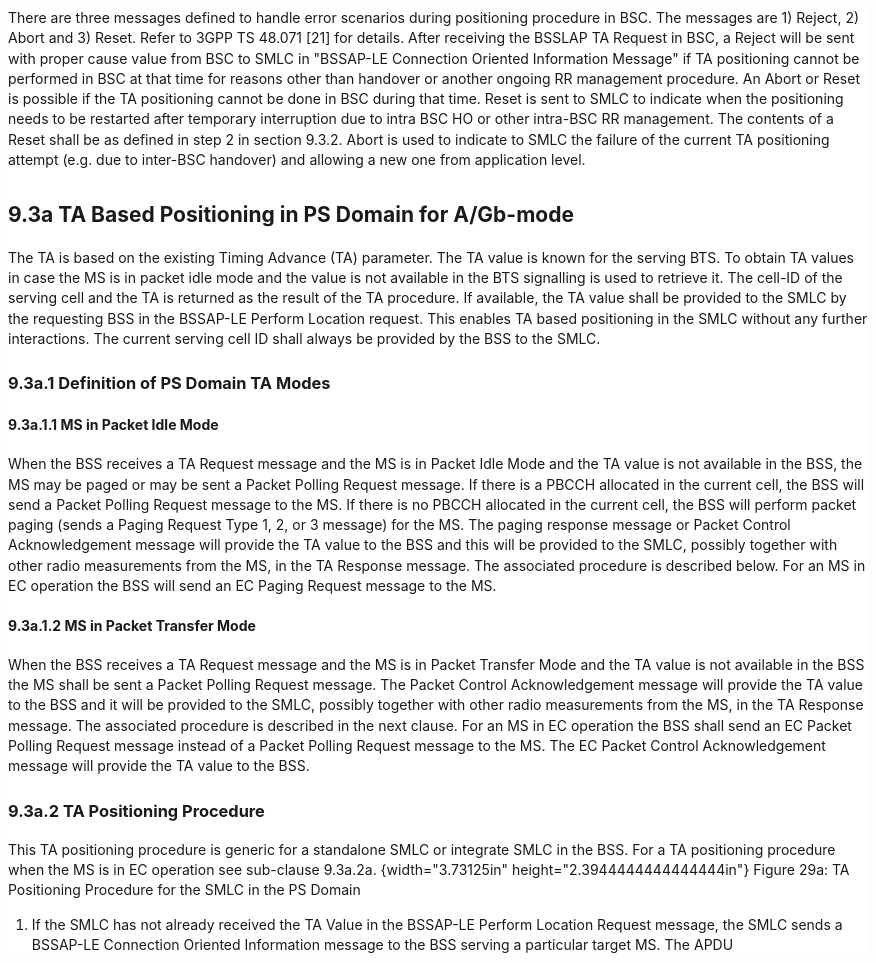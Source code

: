 There are three messages defined to handle error scenarios during positioning
procedure in BSC. The messages are 1) Reject, 2) Abort and 3) Reset. Refer to
3GPP TS 48.071 [21] for details.
After receiving the BSSLAP TA Request in BSC, a Reject will be sent with
proper cause value from BSC to SMLC in \"BSSAP-LE Connection Oriented
Information Message\" if TA positioning cannot be performed in BSC at that
time for reasons other than handover or another ongoing RR management
procedure.
An Abort or Reset is possible if the TA positioning cannot be done in BSC
during that time. Reset is sent to SMLC to indicate when the positioning needs
to be restarted after temporary interruption due to intra BSC HO or other
intra-BSC RR management. The contents of a Reset shall be as defined in step 2
in section 9.3.2. Abort is used to indicate to SMLC the failure of the current
TA positioning attempt (e.g. due to inter-BSC handover) and allowing a new one
from application level.
## 9.3a TA Based Positioning in PS Domain for A/Gb-mode
The TA is based on the existing Timing Advance (TA) parameter. The TA value is
known for the serving BTS. To obtain TA values in case the MS is in packet
idle mode and the value is not available in the BTS signalling is used to
retrieve it. The cell-ID of the serving cell and the TA is returned as the
result of the TA procedure.
If available, the TA value shall be provided to the SMLC by the requesting BSS
in the BSSAP-LE Perform Location request. This enables TA based positioning in
the SMLC without any further interactions. The current serving cell ID shall
always be provided by the BSS to the SMLC.
### 9.3a.1 Definition of PS Domain TA Modes
#### 9.3a.1.1 MS in Packet Idle Mode
When the BSS receives a TA Request message and the MS is in Packet Idle Mode
and the TA value is not available in the BSS, the MS may be paged or may be
sent a Packet Polling Request message. If there is a PBCCH allocated in the
current cell, the BSS will send a Packet Polling Request message to the MS. If
there is no PBCCH allocated in the current cell, the BSS will perform packet
paging (sends a Paging Request Type 1, 2, or 3 message) for the MS.
The paging response message or Packet Control Acknowledgement message will
provide the TA value to the BSS and this will be provided to the SMLC,
possibly together with other radio measurements from the MS, in the TA
Response message. The associated procedure is described below.
For an MS in EC operation the BSS will send an EC Paging Request message to
the MS.
#### 9.3a.1.2 MS in Packet Transfer Mode
When the BSS receives a TA Request message and the MS is in Packet Transfer
Mode and the TA value is not available in the BSS the MS shall be sent a
Packet Polling Request message.
The Packet Control Acknowledgement message will provide the TA value to the
BSS and it will be provided to the SMLC, possibly together with other radio
measurements from the MS, in the TA Response message. The associated procedure
is described in the next clause.
For an MS in EC operation the BSS shall send an EC Packet Polling Request
message instead of a Packet Polling Request message to the MS. The EC Packet
Control Acknowledgement message will provide the TA value to the BSS.
### 9.3a.2 TA Positioning Procedure
This TA positioning procedure is generic for a standalone SMLC or integrate
SMLC in the BSS.
For a TA positioning procedure when the MS is in EC operation see sub-clause
9.3a.2a.
{width="3.73125in" height="2.3944444444444444in"}
Figure 29a: TA Positioning Procedure for the SMLC in the PS Domain
1) If the SMLC has not already received the TA Value in the BSSAP-LE Perform
Location Request message, the SMLC sends a BSSAP-LE Connection Oriented
Information message to the BSS serving a particular target MS. The APDU